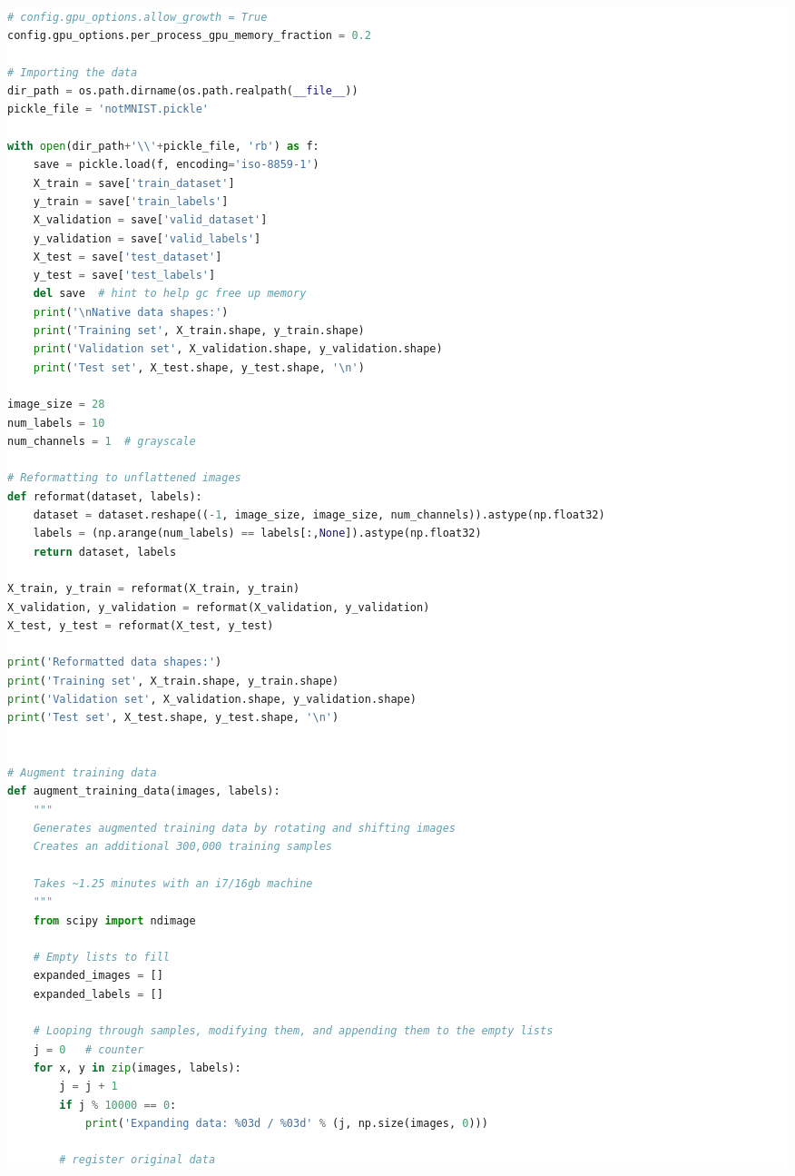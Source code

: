 ```python
# config.gpu_options.allow_growth = True
config.gpu_options.per_process_gpu_memory_fraction = 0.2

# Importing the data
dir_path = os.path.dirname(os.path.realpath(__file__))
pickle_file = 'notMNIST.pickle'

with open(dir_path+'\\'+pickle_file, 'rb') as f:
    save = pickle.load(f, encoding='iso-8859-1')
    X_train = save['train_dataset']
    y_train = save['train_labels']
    X_validation = save['valid_dataset']
    y_validation = save['valid_labels']
    X_test = save['test_dataset']
    y_test = save['test_labels']
    del save  # hint to help gc free up memory
    print('\nNative data shapes:')
    print('Training set', X_train.shape, y_train.shape)
    print('Validation set', X_validation.shape, y_validation.shape)
    print('Test set', X_test.shape, y_test.shape, '\n')

image_size = 28
num_labels = 10
num_channels = 1  # grayscale

# Reformatting to unflattened images
def reformat(dataset, labels):
    dataset = dataset.reshape((-1, image_size, image_size, num_channels)).astype(np.float32)
    labels = (np.arange(num_labels) == labels[:,None]).astype(np.float32)
    return dataset, labels

X_train, y_train = reformat(X_train, y_train)
X_validation, y_validation = reformat(X_validation, y_validation)
X_test, y_test = reformat(X_test, y_test)

print('Reformatted data shapes:')
print('Training set', X_train.shape, y_train.shape)
print('Validation set', X_validation.shape, y_validation.shape)
print('Test set', X_test.shape, y_test.shape, '\n')


# Augment training data
def augment_training_data(images, labels):
    """
    Generates augmented training data by rotating and shifting images
    Creates an additional 300,000 training samples
    
    Takes ~1.25 minutes with an i7/16gb machine
    """
    from scipy import ndimage

    # Empty lists to fill
    expanded_images = []
    expanded_labels = []

    # Looping through samples, modifying them, and appending them to the empty lists
    j = 0   # counter
    for x, y in zip(images, labels):
        j = j + 1
        if j % 10000 == 0:
            print('Expanding data: %03d / %03d' % (j, np.size(images, 0)))

        # register original data
```